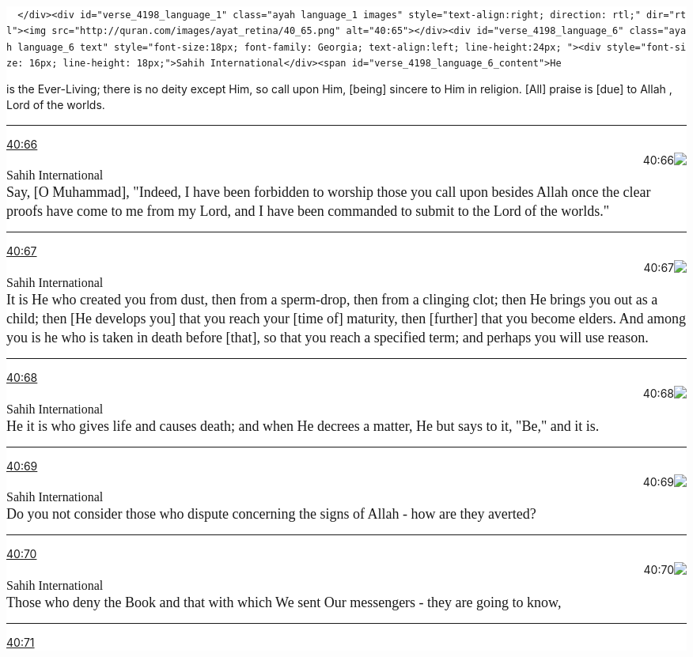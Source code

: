       </div><div id="verse_4198_language_1" class="ayah language_1 images" style="text-align:right; direction: rtl;" dir="rtl"><img src="http://quran.com/images/ayat_retina/40_65.png" alt="40:65"></div><div id="verse_4198_language_6" class="ayah language_6 text" style="font-size:18px; font-family: Georgia; text-align:left; line-height:24px; "><div style="font-size: 16px; line-height: 18px;">Sahih International</div><span id="verse_4198_language_6_content">He
  is  the  Ever-Living;  there  is  no  deity  except  Him,  so  call
upon  Him,  [being]  sincere  to Him  in  religion.  [All]  praise  is
[due]  to Allah ,  Lord  of  the  worlds.</span></div></div>   <a class="key" name="40:66"></a>
   <hr> <div class="verse ayahBox2" id="verse_4199">
      <div class="ayahBoxHeader">
         <a class="ayahBoxNum" href="http://quran.com/40/66">40:66</a>
         <div class="ayahBoxHeaderLinks">
            <a class="action_toTop" href="#0"><span></span> </a>
         </div>
      </div><div id="verse_4199_language_1" class="ayah language_1 images" style="text-align:right; direction: rtl;" dir="rtl"><img src="http://quran.com/images/ayat_retina/40_66.png" alt="40:66"></div><div id="verse_4199_language_6" class="ayah language_6 text" style="font-size:18px; font-family: Georgia; text-align:left; line-height:24px; "><div style="font-size: 16px; line-height: 18px;">Sahih International</div><span id="verse_4199_language_6_content">Say,
  [O  Muhammad],  "Indeed,  I  have  been  forbidden  to  worship  those
  you  call  upon besides Allah once  the  clear  proofs  have  come  to
  me  from  my  Lord,  and  I  have  been commanded  to  submit  to  the
  Lord  of  the  worlds."</span></div></div>   <a class="key" name="40:67"></a>
   <hr> <div class="verse ayahBox1" id="verse_4200">
      <div class="ayahBoxHeader">
         <a class="ayahBoxNum" href="http://quran.com/40/67">40:67</a>
         <div class="ayahBoxHeaderLinks">
            <a class="action_toTop" href="#0"><span></span> </a>
         </div>
      </div><div id="verse_4200_language_1" class="ayah language_1 images" style="text-align:right; direction: rtl;" dir="rtl"><img src="http://quran.com/images/ayat_retina/40_67.png" alt="40:67"></div><div id="verse_4200_language_6" class="ayah language_6 text" style="font-size:18px; font-family: Georgia; text-align:left; line-height:24px; "><div style="font-size: 16px; line-height: 18px;">Sahih International</div><span id="verse_4200_language_6_content">It
  is  He  who  created  you  from  dust,  then  from  a  sperm-drop,
then  from  a  clinging  clot; then  He  brings  you  out  as  a  child;
  then  [He  develops  you]  that  you  reach  your  [time  of]
maturity,  then  [further]  that  you  become  elders.    And  among
you  is  he  who  is  taken  in death  before  [that],  so  that  you
reach  a  specified  term;  and  perhaps  you  will  use  reason.</span></div></div>   <a class="key" name="40:68"></a>
   <hr> <div class="verse ayahBox2" id="verse_4201">
      <div class="ayahBoxHeader">
         <a class="ayahBoxNum" href="http://quran.com/40/68">40:68</a>
         <div class="ayahBoxHeaderLinks">
            <a class="action_toTop" href="#0"><span></span> </a>
         </div>
      </div><div id="verse_4201_language_1" class="ayah language_1 images" style="text-align:right; direction: rtl;" dir="rtl"><img src="http://quran.com/images/ayat_retina/40_68.png" alt="40:68"></div><div id="verse_4201_language_6" class="ayah language_6 text" style="font-size:18px; font-family: Georgia; text-align:left; line-height:24px; "><div style="font-size: 16px; line-height: 18px;">Sahih International</div><span id="verse_4201_language_6_content">He
  it  is  who  gives  life  and  causes  death;  and  when  He  decrees
 a  matter,  He  but  says  to it,  "Be,"  and  it  is.</span></div></div>   <a class="key" name="40:69"></a>
   <hr> <div class="verse ayahBox1" id="verse_4202">
      <div class="ayahBoxHeader">
         <a class="ayahBoxNum" href="http://quran.com/40/69">40:69</a>
         <div class="ayahBoxHeaderLinks">
            <a class="action_toTop" href="#0"><span></span> </a>
         </div>
      </div><div id="verse_4202_language_1" class="ayah language_1 images" style="text-align:right; direction: rtl;" dir="rtl"><img src="http://quran.com/images/ayat_retina/40_69.png" alt="40:69"></div><div id="verse_4202_language_6" class="ayah language_6 text" style="font-size:18px; font-family: Georgia; text-align:left; line-height:24px; "><div style="font-size: 16px; line-height: 18px;">Sahih International</div><span id="verse_4202_language_6_content">Do  you  not  consider  those  who  dispute  concerning  the  signs  of Allah -   how  are  they averted?</span></div></div>   <a class="key" name="40:70"></a>
   <hr> <div class="verse ayahBox2" id="verse_4203">
      <div class="ayahBoxHeader">
         <a class="ayahBoxNum" href="http://quran.com/40/70">40:70</a>
         <div class="ayahBoxHeaderLinks">
            <a class="action_toTop" href="#0"><span></span> </a>
         </div>
      </div><div id="verse_4203_language_1" class="ayah language_1 images" style="text-align:right; direction: rtl;" dir="rtl"><img src="http://quran.com/images/ayat_retina/40_70.png" alt="40:70"></div><div id="verse_4203_language_6" class="ayah language_6 text" style="font-size:18px; font-family: Georgia; text-align:left; line-height:24px; "><div style="font-size: 16px; line-height: 18px;">Sahih International</div><span id="verse_4203_language_6_content">Those  who  deny  the  Book  and  that  with  which  We  sent  Our  messengers  -   they  are  going to  know,</span></div></div>   <a class="key" name="40:71"></a>
   <hr> <div class="verse ayahBox1" id="verse_4204">
      <div class="ayahBoxHeader">
         <a class="ayahBoxNum" href="http://quran.com/40/71">40:71</a>
         <div class="ayahBoxHeaderLinks">
            <a class="action_toTop" href="#0"><span></span> </a>
         </div>